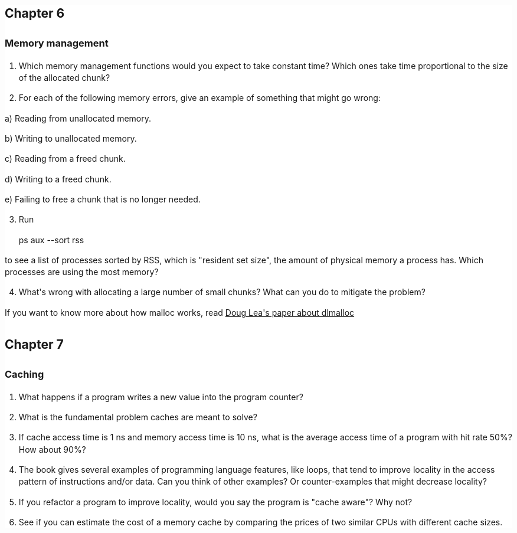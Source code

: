 

## Chapter 6


### Memory management

1) Which memory management functions would you expect to take constant time?  Which ones take time proportional to the size of the allocated chunk?

2) For each of the following memory errors, give an example of something that might go wrong:

a) Reading from unallocated memory.

b) Writing to unallocated memory.

c) Reading from a freed chunk.

d) Writing to a freed chunk.

e) Failing to free a chunk that is no longer needed.


3) Run

    ps aux --sort rss

to see a list of processes sorted by RSS, which is "resident set size", the amount of physical
memory a process has.  Which processes are using the most memory?

4) What's wrong with allocating a large number of small chunks?  What can you do to mitigate the problem?

If you want to know more about how malloc works, read
[Doug Lea's paper about dlmalloc](http://gee.cs.oswego.edu/dl/html/malloc.html)



## Chapter 7


### Caching

1) What happens if a program writes a new value into the program counter?

2) What is the fundamental problem caches are meant to solve?

3) If cache access time is 1 ns and memory access time is 10 ns, what is the average
access time of a program with hit rate 50%?  How about 90%?

4) The book gives several examples of programming language features, like loops, that tend
to improve locality in the access pattern of instructions and/or data.  Can you think of other examples?
Or counter-examples that might decrease locality?

5)  If you refactor a program to improve locality, would you say the program is "cache aware"?  Why not?

6) See if you can estimate the cost of a memory cache by comparing the prices of two similar CPUs with
different cache sizes.
